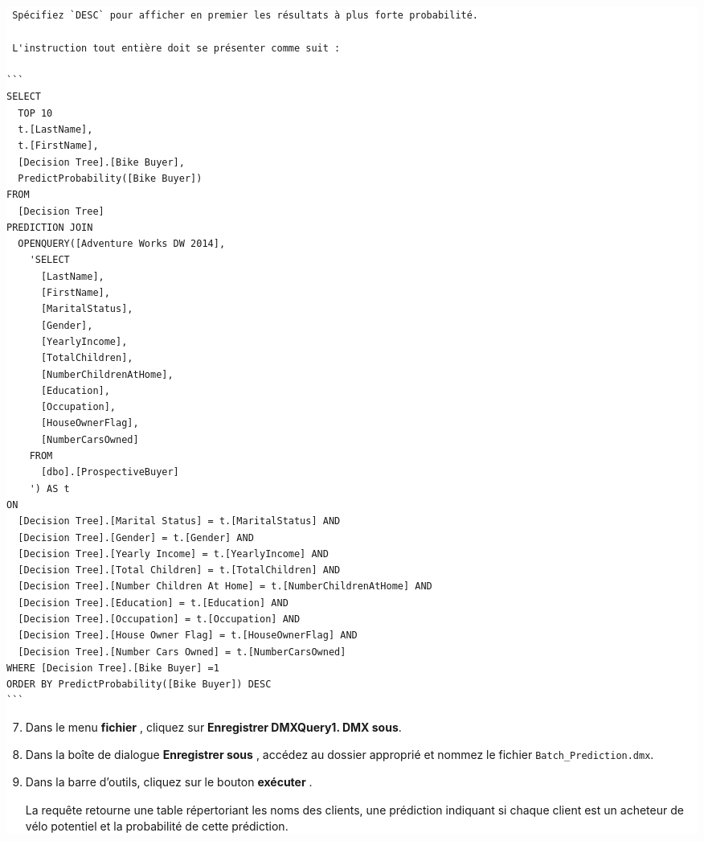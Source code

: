      Spécifiez `DESC` pour afficher en premier les résultats à plus forte probabilité.  
  
     L'instruction tout entière doit se présenter comme suit :  
  
    ```  
    SELECT  
      TOP 10  
      t.[LastName],  
      t.[FirstName],  
      [Decision Tree].[Bike Buyer],  
      PredictProbability([Bike Buyer])  
    FROM  
      [Decision Tree]  
    PREDICTION JOIN  
      OPENQUERY([Adventure Works DW 2014],  
        'SELECT  
          [LastName],  
          [FirstName],  
          [MaritalStatus],  
          [Gender],  
          [YearlyIncome],  
          [TotalChildren],  
          [NumberChildrenAtHome],  
          [Education],  
          [Occupation],  
          [HouseOwnerFlag],  
          [NumberCarsOwned]  
        FROM  
          [dbo].[ProspectiveBuyer]  
        ') AS t  
    ON  
      [Decision Tree].[Marital Status] = t.[MaritalStatus] AND  
      [Decision Tree].[Gender] = t.[Gender] AND  
      [Decision Tree].[Yearly Income] = t.[YearlyIncome] AND  
      [Decision Tree].[Total Children] = t.[TotalChildren] AND  
      [Decision Tree].[Number Children At Home] = t.[NumberChildrenAtHome] AND  
      [Decision Tree].[Education] = t.[Education] AND  
      [Decision Tree].[Occupation] = t.[Occupation] AND  
      [Decision Tree].[House Owner Flag] = t.[HouseOwnerFlag] AND  
      [Decision Tree].[Number Cars Owned] = t.[NumberCarsOwned]  
    WHERE [Decision Tree].[Bike Buyer] =1  
    ORDER BY PredictProbability([Bike Buyer]) DESC  
    ```  
  
7.  Dans le menu **fichier** , cliquez sur **Enregistrer DMXQuery1. DMX sous**.  
  
8.  Dans la boîte de dialogue **Enregistrer sous** , accédez au dossier approprié et nommez le fichier `Batch_Prediction.dmx`.  
  
9. Dans la barre d’outils, cliquez sur le bouton **exécuter** .  
  
     La requête retourne une table répertoriant les noms des clients, une prédiction indiquant si chaque client est un acheteur de vélo potentiel et la probabilité de cette prédiction.  
  